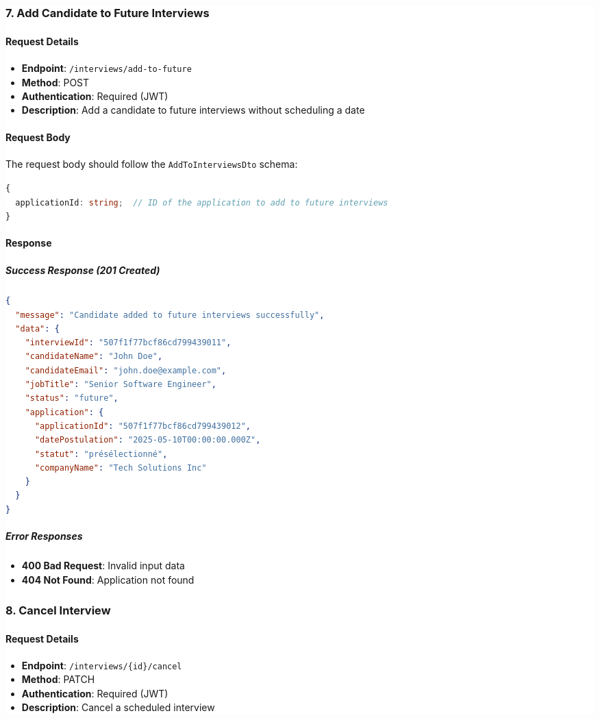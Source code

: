 ### 7. Add Candidate to Future Interviews

#### Request Details

- **Endpoint**: `/interviews/add-to-future`
- **Method**: POST
- **Authentication**: Required (JWT)
- **Description**: Add a candidate to future interviews without scheduling a date

#### Request Body

The request body should follow the `AddToInterviewsDto` schema:

```typescript
{
  applicationId: string;  // ID of the application to add to future interviews
}
```

#### Response

##### Success Response (201 Created)

```json
{
  "message": "Candidate added to future interviews successfully",
  "data": {
    "interviewId": "507f1f77bcf86cd799439011",
    "candidateName": "John Doe",
    "candidateEmail": "john.doe@example.com",
    "jobTitle": "Senior Software Engineer",
    "status": "future",
    "application": {
      "applicationId": "507f1f77bcf86cd799439012",
      "datePostulation": "2025-05-10T00:00:00.000Z",
      "statut": "présélectionné",
      "companyName": "Tech Solutions Inc"
    }
  }
}
```

##### Error Responses

- **400 Bad Request**: Invalid input data
- **404 Not Found**: Application not found

### 8. Cancel Interview

#### Request Details

- **Endpoint**: `/interviews/{id}/cancel`
- **Method**: PATCH
- **Authentication**: Required (JWT)
- **Description**: Cancel a scheduled interview
